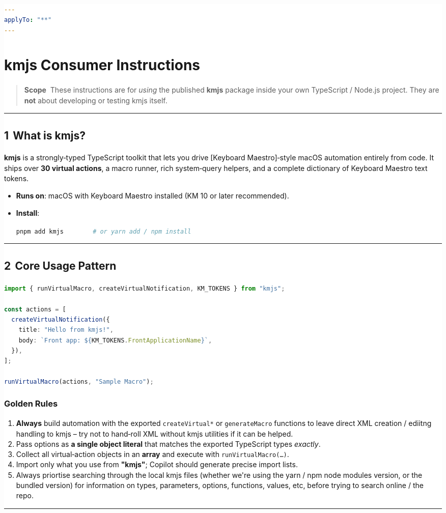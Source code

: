 ```yaml
---
applyTo: "**"
---
```


# kmjs Consumer Instructions

> **Scope**  These instructions are for _using_ the published **kmjs** package inside your own TypeScript / Node.js project. They are **not** about developing or testing kmjs itself.

---

## 1  What is **kmjs**?

**kmjs** is a strongly‑typed TypeScript toolkit that lets you drive \[Keyboard Maestro]‑style macOS automation entirely from code. It ships over **30 virtual actions**, a macro runner, rich system‑query helpers, and a complete dictionary of Keyboard Maestro text tokens.

- **Runs on**: macOS with Keyboard Maestro installed (KM 10 or later recommended).
- **Install**:

  ```bash
  pnpm add kmjs        # or yarn add / npm install
  ```

---

## 2  Core Usage Pattern

```ts
import { runVirtualMacro, createVirtualNotification, KM_TOKENS } from "kmjs";

const actions = [
  createVirtualNotification({
    title: "Hello from kmjs!",
    body: `Front app: ${KM_TOKENS.FrontApplicationName}`,
  }),
];

runVirtualMacro(actions, "Sample Macro");
```

### Golden Rules

1. **Always** build automation with the exported `createVirtual*` or `generateMacro` functions to leave direct XML creation / ediitng handling to kmjs – try not to hand‑roll XML without kmjs utilities if it can be helped.
2. Pass options as **a single object literal** that matches the exported TypeScript types _exactly_.
3. Collect all virtual‑action objects in an **array** and execute with `runVirtualMacro(…)`.
4. Import only what you use from **"kmjs"**; Copilot should generate precise import lists.
5. Always priortise searching through the local kmjs files (whether we're using the yarn / npm node modules version, or the bundled version) for information on types, parameters, options, functions, values, etc, before trying to search online / the repo.

---